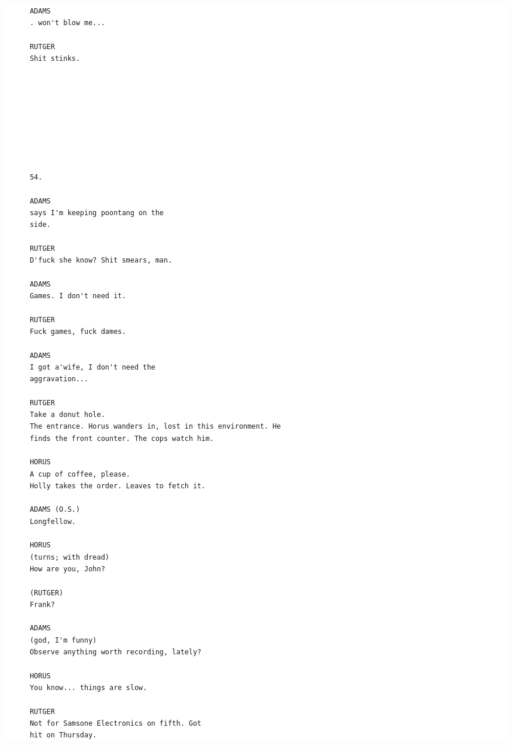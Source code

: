           ADAMS
          . won't blow me...

          RUTGER
          Shit stinks.

          

          

          

          

          54.

          ADAMS
          says I'm keeping poontang on the
          side.

          RUTGER
          D'fuck she know? Shit smears, man.

          ADAMS
          Games. I don't need it.

          RUTGER
          Fuck games, fuck dames.

          ADAMS
          I got a'wife, I don't need the
          aggravation...

          RUTGER
          Take a donut hole.
          The entrance. Horus wanders in, lost in this environment. He
          finds the front counter. The cops watch him.

          HORUS
          A cup of coffee, please.
          Holly takes the order. Leaves to fetch it.

          ADAMS (O.S.)
          Longfellow.

          HORUS
          (turns; with dread)
          How are you, John?

          (RUTGER)
          Frank?

          ADAMS
          (god, I'm funny)
          Observe anything worth recording, lately?

          HORUS
          You know... things are slow.

          RUTGER
          Not for Samsone Electronics on fifth. Got
          hit on Thursday.
